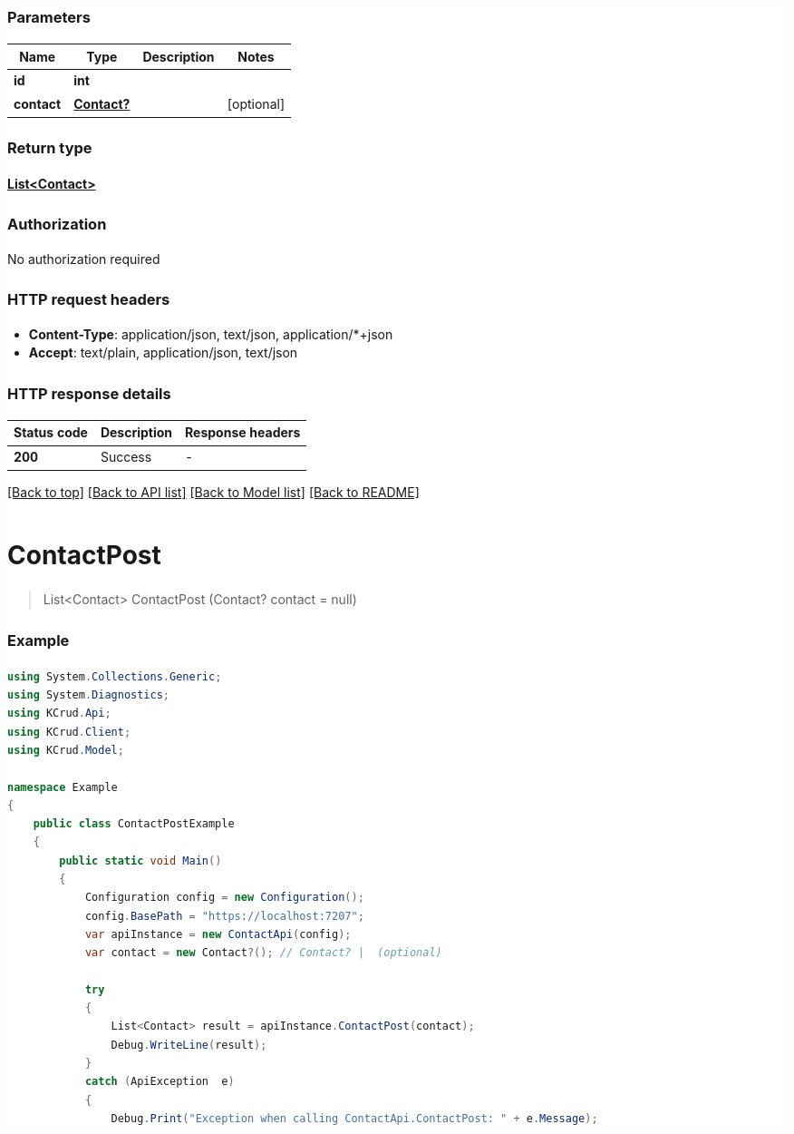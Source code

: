### Parameters

| Name | Type | Description | Notes |
|------|------|-------------|-------|
| **id** | **int** |  |  |
| **contact** | [**Contact?**](Contact?.md) |  | [optional]  |

### Return type

[**List&lt;Contact&gt;**](Contact.md)

### Authorization

No authorization required

### HTTP request headers

 - **Content-Type**: application/json, text/json, application/*+json
 - **Accept**: text/plain, application/json, text/json


### HTTP response details
| Status code | Description | Response headers |
|-------------|-------------|------------------|
| **200** | Success |  -  |

[[Back to top]](#) [[Back to API list]](../README.md#documentation-for-api-endpoints) [[Back to Model list]](../README.md#documentation-for-models) [[Back to README]](../README.md)

<a id="contactpost"></a>
# **ContactPost**
> List&lt;Contact&gt; ContactPost (Contact? contact = null)



### Example
```csharp
using System.Collections.Generic;
using System.Diagnostics;
using KCrud.Api;
using KCrud.Client;
using KCrud.Model;

namespace Example
{
    public class ContactPostExample
    {
        public static void Main()
        {
            Configuration config = new Configuration();
            config.BasePath = "https://localhost:7207";
            var apiInstance = new ContactApi(config);
            var contact = new Contact?(); // Contact? |  (optional) 

            try
            {
                List<Contact> result = apiInstance.ContactPost(contact);
                Debug.WriteLine(result);
            }
            catch (ApiException  e)
            {
                Debug.Print("Exception when calling ContactApi.ContactPost: " + e.Message);
```